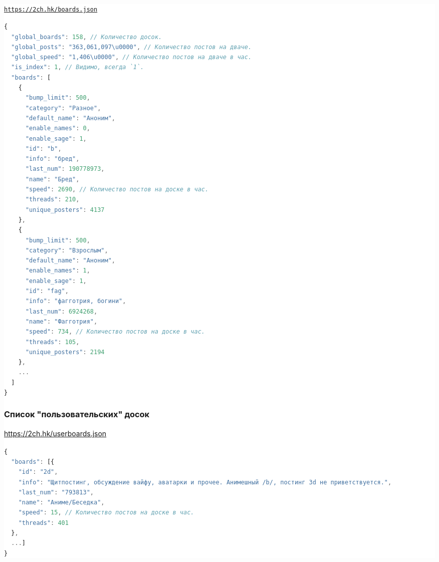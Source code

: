 [`https://2ch.hk/boards.json`](https://2ch.hk/boards.json)

```js
{
  "global_boards": 158, // Количество досок.
  "global_posts": "363,061,097\u0000", // Количество постов на дваче.
  "global_speed": "1,406\u0000", // Количество постов на дваче в час.
  "is_index": 1, // Видимо, всегда `1`.
  "boards": [
    {
      "bump_limit": 500,
      "category": "Разное",
      "default_name": "Аноним",
      "enable_names": 0,
      "enable_sage": 1,
      "id": "b",
      "info": "бред",
      "last_num": 190778973,
      "name": "Бред",
      "speed": 2690, // Количество постов на доске в час.
      "threads": 210,
      "unique_posters": 4137
    },
    {
      "bump_limit": 500,
      "category": "Взрослым",
      "default_name": "Аноним",
      "enable_names": 1,
      "enable_sage": 1,
      "id": "fag",
      "info": "фагготрия, богини",
      "last_num": 6924268,
      "name": "Фагготрия",
      "speed": 734, // Количество постов на доске в час.
      "threads": 105,
      "unique_posters": 2194
    },
    ...
  ]
}
```

### Список "пользовательских" досок

https://2ch.hk/userboards.json

```js
{
  "boards": [{
    "id": "2d",
    "info": "Щитпостинг, обсуждение вайфу, аватарки и прочее. Анимешный /b/, постинг 3d не приветствуется.",
    "last_num": "793813",
    "name": "Аниме/Беседка",
    "speed": 15, // Количество постов на доске в час.
    "threads": 401
  },
  ...]
}
```
